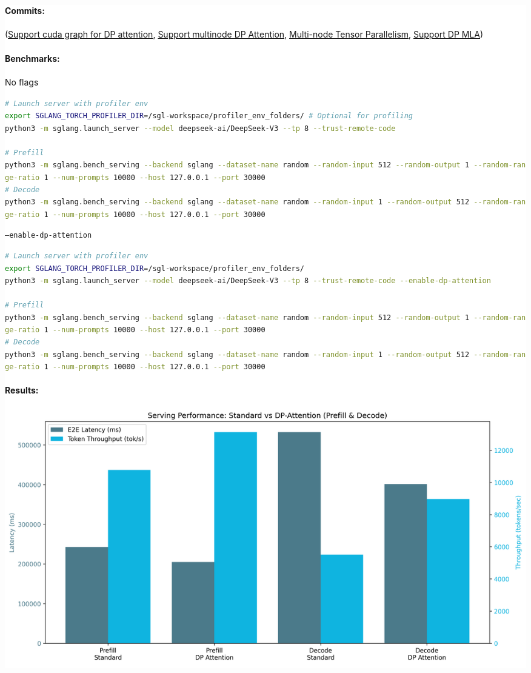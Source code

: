 #### **Commits:** 

([Support cuda graph for DP attention](https://github.com/sgl-project/sglang/pull/2061), [Support multinode DP Attention](https://github.com/sgl-project/sglang/pull/2925), [Multi-node Tensor Parallelism](https://github.com/sgl-project/sglang/pull/550), [Support DP MLA](https://github.com/sgl-project/sglang/pull/1970))

#### **Benchmarks:**

No flags

```bash
# Launch server with profiler env
export SGLANG_TORCH_PROFILER_DIR=/sgl-workspace/profiler_env_folders/ # Optional for profiling
python3 -m sglang.launch_server --model deepseek-ai/DeepSeek-V3 --tp 8 --trust-remote-code

# Prefill
python3 -m sglang.bench_serving --backend sglang --dataset-name random --random-input 512 --random-output 1 --random-range-ratio 1 --num-prompts 10000 --host 127.0.0.1 --port 30000 
# Decode
python3 -m sglang.bench_serving --backend sglang --dataset-name random --random-input 1 --random-output 512 --random-range-ratio 1 --num-prompts 10000 --host 127.0.0.1 --port 30000
```

`—enable-dp-attention`

```bash
# Launch server with profiler env
export SGLANG_TORCH_PROFILER_DIR=/sgl-workspace/profiler_env_folders/
python3 -m sglang.launch_server --model deepseek-ai/DeepSeek-V3 --tp 8 --trust-remote-code --enable-dp-attention

# Prefill
python3 -m sglang.bench_serving --backend sglang --dataset-name random --random-input 512 --random-output 1 --random-range-ratio 1 --num-prompts 10000 --host 127.0.0.1 --port 30000
# Decode
python3 -m sglang.bench_serving --backend sglang --dataset-name random --random-input 1 --random-output 512 --random-range-ratio 1 --num-prompts 10000 --host 127.0.0.1 --port 30000
```

#### **Results:**

![dp-bench](imgs/dp_attention.png)
